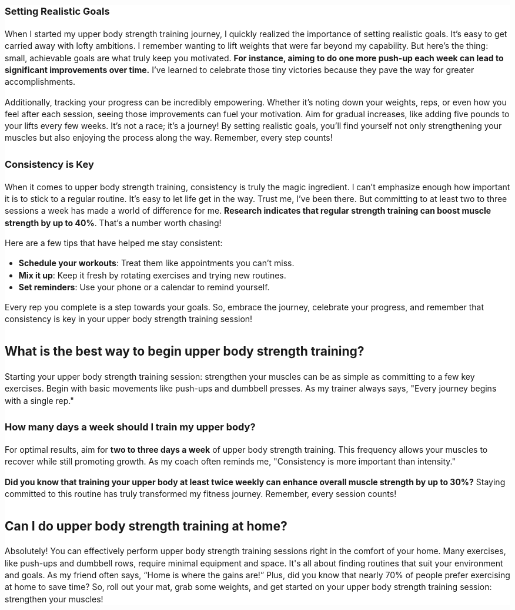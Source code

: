 ### Setting Realistic Goals

When I started my upper body strength training journey, I quickly realized the importance of setting realistic goals. It’s easy to get carried away with lofty ambitions. I remember wanting to lift weights that were far beyond my capability. But here’s the thing: small, achievable goals are what truly keep you motivated. **For instance, aiming to do one more push-up each week can lead to significant improvements over time.** I’ve learned to celebrate those tiny victories because they pave the way for greater accomplishments.

Additionally, tracking your progress can be incredibly empowering. Whether it’s noting down your weights, reps, or even how you feel after each session, seeing those improvements can fuel your motivation. Aim for gradual increases, like adding five pounds to your lifts every few weeks. It’s not a race; it’s a journey! By setting realistic goals, you’ll find yourself not only strengthening your muscles but also enjoying the process along the way. Remember, every step counts!

### Consistency is Key

When it comes to upper body strength training, consistency is truly the magic ingredient. I can’t emphasize enough how important it is to stick to a regular routine. It’s easy to let life get in the way. Trust me, I’ve been there. But committing to at least two to three sessions a week has made a world of difference for me. **Research indicates that regular strength training can boost muscle strength by up to 40%**. That’s a number worth chasing!

Here are a few tips that have helped me stay consistent:

-   **Schedule your workouts**: Treat them like appointments you can’t miss.
-   **Mix it up**: Keep it fresh by rotating exercises and trying new routines.
-   **Set reminders**: Use your phone or a calendar to remind yourself.

Every rep you complete is a step towards your goals. So, embrace the journey, celebrate your progress, and remember that consistency is key in your upper body strength training session!

## What is the best way to begin upper body strength training?

Starting your upper body strength training session: strengthen your muscles can be as simple as committing to a few key exercises. Begin with basic movements like push-ups and dumbbell presses. As my trainer always says, "Every journey begins with a single rep."

### How many days a week should I train my upper body?

For optimal results, aim for **two to three days a week** of upper body strength training. This frequency allows your muscles to recover while still promoting growth. As my coach often reminds me, "Consistency is more important than intensity."

**Did you know that training your upper body at least twice weekly can enhance overall muscle strength by up to 30%?** Staying committed to this routine has truly transformed my fitness journey. Remember, every session counts!

## Can I do upper body strength training at home?

Absolutely! You can effectively perform upper body strength training sessions right in the comfort of your home. Many exercises, like push-ups and dumbbell rows, require minimal equipment and space. It's all about finding routines that suit your environment and goals. As my friend often says, “Home is where the gains are!” Plus, did you know that nearly 70% of people prefer exercising at home to save time? So, roll out your mat, grab some weights, and get started on your upper body strength training session: strengthen your muscles!
